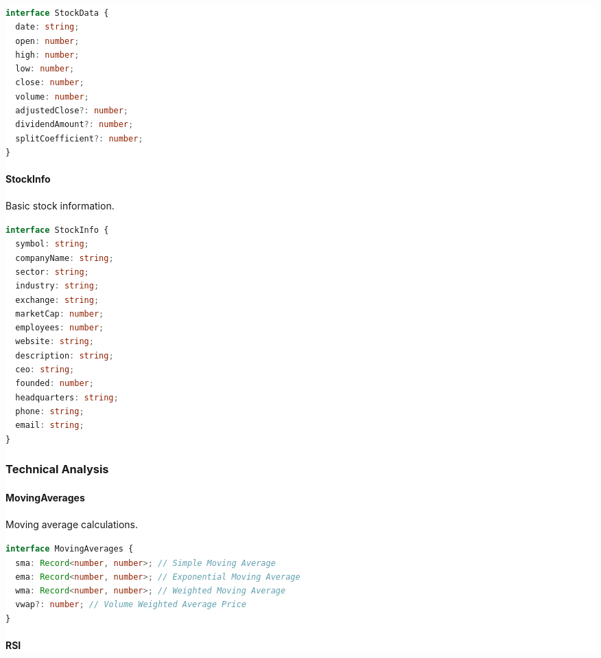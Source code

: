 ```typescript
interface StockData {
  date: string;
  open: number;
  high: number;
  low: number;
  close: number;
  volume: number;
  adjustedClose?: number;
  dividendAmount?: number;
  splitCoefficient?: number;
}
```

#### StockInfo

Basic stock information.

```typescript
interface StockInfo {
  symbol: string;
  companyName: string;
  sector: string;
  industry: string;
  exchange: string;
  marketCap: number;
  employees: number;
  website: string;
  description: string;
  ceo: string;
  founded: number;
  headquarters: string;
  phone: string;
  email: string;
}
```

### Technical Analysis

#### MovingAverages

Moving average calculations.

```typescript
interface MovingAverages {
  sma: Record<number, number>; // Simple Moving Average
  ema: Record<number, number>; // Exponential Moving Average
  wma: Record<number, number>; // Weighted Moving Average
  vwap?: number; // Volume Weighted Average Price
}
```

#### RSI
